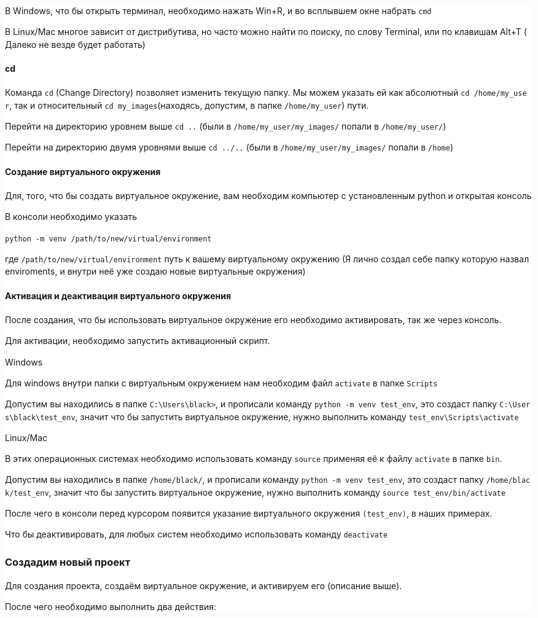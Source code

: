 В Windows, что бы открыть терминал, необходимо нажать Win+R, и во всплывшем окне набрать `cmd`

В Linux/Mac многое зависит от дистрибутива, но часто можно найти по поиску, по слову Terminal, или по клавишам Alt+T (
Далеко не везде будет работать)

#### cd

Команда `cd` (Change Directory) позволяет изменить текущую папку. Мы можем указать ей как абсолютный `cd /home/my_user`,
так и относительный `cd my_images`(находясь, допустим, в папке `/home/my_user`) пути.

Перейти на директорию уровнем выше `cd ..` (были в `/home/my_user/my_images/` попали в `/home/my_user/`)

Перейти на директорию двумя уровнями выше `cd ../..` (были в `/home/my_user/my_images/` попали в `/home`)

#### Создание виртуального окружения

Для, того, что бы создать виртуальное окружение, вам необходим компьютер с установленным python и открытая консоль

В консоли необходимо указать

```python -m venv /path/to/new/virtual/environment```

где `/path/to/new/virtual/environment` путь к вашему виртуальному окружению (Я лично создал себе папку которую назвал
enviroments, и внутри неё уже создаю новые виртуальные окружения)

#### Активация и деактивация виртуального окружения

После создания, что бы использовать виртуальное окружение его необходимо активировать, так же через консоль.

Для активации, необходимо запустить активационный скрипт.

Windows

Для windows внутри папки с виртуальным окружением нам необходим файл `activate` в папке `Scripts`

Допустим вы находились в папке `C:\Users\black>`, и прописали команду `python -m venv test_env`, это создаст
папку `C:\Users\black\test_env`, значит что бы запустить виртуальное окружение, нужно выполнить
команду `test_env\Scripts\activate`

Linux/Mac

В этих операционных системах необходимо использовать команду `source` применяя её к файлу `activate` в папке `bin`.

Допустим вы находились в папке `/home/black/`, и прописали команду `python -m venv test_env`, это создаст
папку `/home/black/test_env`, значит что бы запустить виртуальное окружение, нужно выполнить
команду `source test_env/bin/activate`

После чего в консоли перед курсором появится указание виртуального окружения `(test_env)`, в наших примерах.

Что бы деактивировать, для любых систем необходимо использовать команду `deactivate`

### Создадим новый проект

Для создания проекта, создаём виртуальное окружение, и активируем его (описание выше).

После чего необходимо выполнить два действия:
```